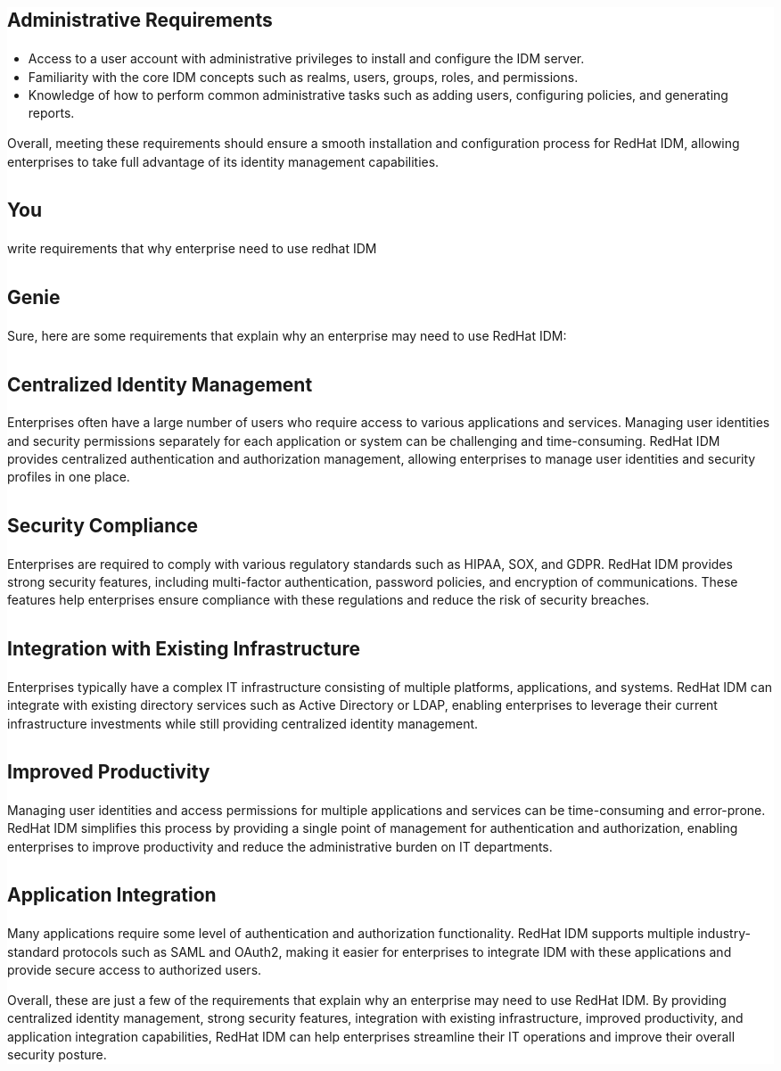 ## Administrative Requirements
- Access to a user account with administrative privileges to install and configure the IDM server.
- Familiarity with the core IDM concepts such as realms, users, groups, roles, and permissions.
- Knowledge of how to perform common administrative tasks such as adding users, configuring policies, and generating reports.

Overall, meeting these requirements should ensure a smooth installation and configuration process for RedHat IDM, allowing enterprises to take full advantage of its identity management capabilities.

## You

write requirements that why enterprise need to use redhat IDM

## Genie

Sure, here are some requirements that explain why an enterprise may need to use RedHat IDM:

## Centralized Identity Management
Enterprises often have a large number of users who require access to various applications and services. Managing user identities and security permissions separately for each application or system can be challenging and time-consuming. RedHat IDM provides centralized authentication and authorization management, allowing enterprises to manage user identities and security profiles in one place.

## Security Compliance
Enterprises are required to comply with various regulatory standards such as HIPAA, SOX, and GDPR. RedHat IDM provides strong security features, including multi-factor authentication, password policies, and encryption of communications. These features help enterprises ensure compliance with these regulations and reduce the risk of security breaches.

## Integration with Existing Infrastructure
Enterprises typically have a complex IT infrastructure consisting of multiple platforms, applications, and systems. RedHat IDM can integrate with existing directory services such as Active Directory or LDAP, enabling enterprises to leverage their current infrastructure investments while still providing centralized identity management.

## Improved Productivity
Managing user identities and access permissions for multiple applications and services can be time-consuming and error-prone. RedHat IDM simplifies this process by providing a single point of management for authentication and authorization, enabling enterprises to improve productivity and reduce the administrative burden on IT departments.

## Application Integration
Many applications require some level of authentication and authorization functionality. RedHat IDM supports multiple industry-standard protocols such as SAML and OAuth2, making it easier for enterprises to integrate IDM with these applications and provide secure access to authorized users.

Overall, these are just a few of the requirements that explain why an enterprise may need to use RedHat IDM. By providing centralized identity management, strong security features, integration with existing infrastructure, improved productivity, and application integration capabilities, RedHat IDM can help enterprises streamline their IT operations and improve their overall security posture.
